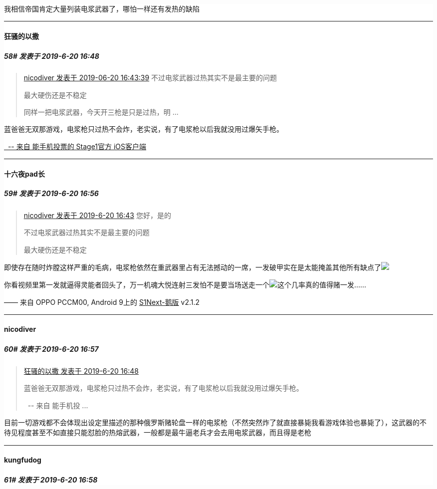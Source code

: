 我相信帝国肯定大量列装电浆武器了，哪怕一样还有发热的缺陷


-----

####  狂骚的以撒  
##### 58#       发表于 2019-6-20 16:48


<blockquote><a href="httphttps://bbs.saraba1st.com/2b/forum.php?mod=redirect&amp;goto=findpost&amp;pid=44206952&amp;ptid=1839821" target="_blank">nicodiver 发表于 2019-06-20 16:43:39</a>
不过电浆武器过热其实不是最主要的问题

最大硬伤还是不稳定

同样一把电浆武器，今天开三枪是只是过热，明 ...</blockquote>蓝爸爸无双那游戏，电浆枪只过热不会炸，老实说，有了电浆枪以后我就没用过爆矢手枪。

[  -- 来自 能手机投票的 Stage1官方 iOS客户端](https://itunes.apple.com/fi/app/saraba1st/id1221237470?mt=8)


-----

####  十六夜pad长  
##### 59#       发表于 2019-6-20 16:56


<blockquote><a href="httphttps://bbs.saraba1st.com/2b/forum.php?mod=redirect&amp;goto=findpost&amp;pid=44206952&amp;ptid=1839821" target="_blank">nicodiver 发表于 2019-6-20 16:43</a>
您好，是的

不过电浆武器过热其实不是最主要的问题

最大硬伤还是不稳定</blockquote>
即使存在随时炸膛这样严重的毛病，电浆枪依然在重武器里占有无法撼动的一席，一发破甲实在是太能掩盖其他所有缺点了<img src="https://static.saraba1st.com/image/smiley/face2017/066.png" referrerpolicy="no-referrer">

你看视频里第一发就逼得灵能者回头了，万一机魂大悦连射三发怕不是要当场送走一个<img src="https://static.saraba1st.com/image/smiley/face2017/026.png" referrerpolicy="no-referrer">这个几率真的值得赌一发……

—— 来自 OPPO PCCM00, Android 9上的 [S1Next-鹅版](https://github.com/ykrank/S1-Next/releases) v2.1.2


-----

####  nicodiver  
##### 60#       发表于 2019-6-20 16:57


<blockquote><a href="httphttps://bbs.saraba1st.com/2b/forum.php?mod=redirect&amp;goto=findpost&amp;pid=44207033&amp;ptid=1839821" target="_blank">狂骚的以撒 发表于 2019-6-20 16:48</a>

蓝爸爸无双那游戏，电浆枪只过热不会炸，老实说，有了电浆枪以后我就没用过爆矢手枪。


  -- 来自 能手机投 ...</blockquote>
目前一切游戏都不会体现出设定里描述的那种俄罗斯赌轮盘一样的电浆枪（不然突然炸了就直接暴毙我看游戏体验也暴毙了），这武器的不待见程度甚至不如直接只能怼脸的热熔武器，一般都是最牛逼老兵才会去用电浆武器，而且得是老枪


-----

####  kungfudog  
##### 61#       发表于 2019-6-20 16:58
